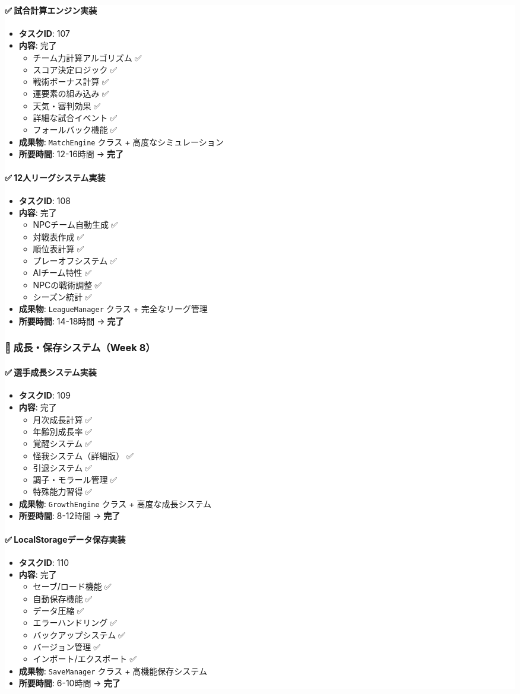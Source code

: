 #### ✅ 試合計算エンジン実装
- **タスクID**: 107
- **内容**: 完了
  - チーム力計算アルゴリズム ✅
  - スコア決定ロジック ✅
  - 戦術ボーナス計算 ✅
  - 運要素の組み込み ✅
  - 天気・審判効果 ✅
  - 詳細な試合イベント ✅
  - フォールバック機能 ✅
- **成果物**: `MatchEngine` クラス + 高度なシミュレーション
- **所要時間**: 12-16時間 → **完了**

#### ✅ 12人リーグシステム実装
- **タスクID**: 108
- **内容**: 完了
  - NPCチーム自動生成 ✅
  - 対戦表作成 ✅
  - 順位表計算 ✅
  - プレーオフシステム ✅
  - AIチーム特性 ✅
  - NPCの戦術調整 ✅
  - シーズン統計 ✅
- **成果物**: `LeagueManager` クラス + 完全なリーグ管理
- **所要時間**: 14-18時間 → **完了**

### 🌱 成長・保存システム（Week 8）

#### ✅ 選手成長システム実装
- **タスクID**: 109
- **内容**: 完了
  - 月次成長計算 ✅
  - 年齢別成長率 ✅
  - 覚醒システム ✅
  - 怪我システム（詳細版） ✅
  - 引退システム ✅
  - 調子・モラール管理 ✅
  - 特殊能力習得 ✅
- **成果物**: `GrowthEngine` クラス + 高度な成長システム
- **所要時間**: 8-12時間 → **完了**

#### ✅ LocalStorageデータ保存実装
- **タスクID**: 110
- **内容**: 完了
  - セーブ/ロード機能 ✅
  - 自動保存機能 ✅
  - データ圧縮 ✅
  - エラーハンドリング ✅
  - バックアップシステム ✅
  - バージョン管理 ✅
  - インポート/エクスポート ✅
- **成果物**: `SaveManager` クラス + 高機能保存システム
- **所要時間**: 6-10時間 → **完了**
